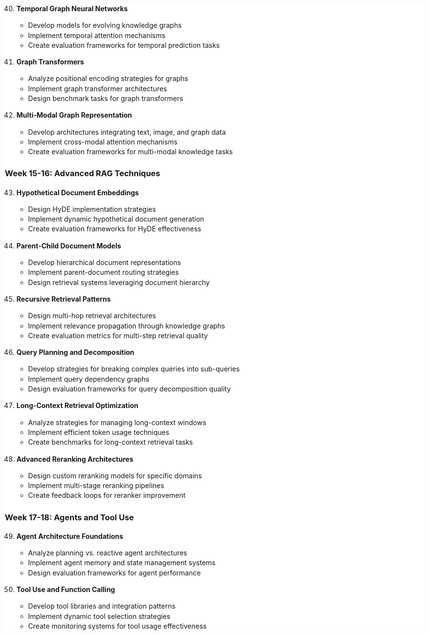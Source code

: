 40. **Temporal Graph Neural Networks**
    - Develop models for evolving knowledge graphs
    - Implement temporal attention mechanisms
    - Create evaluation frameworks for temporal prediction tasks

41. **Graph Transformers**
    - Analyze positional encoding strategies for graphs
    - Implement graph transformer architectures
    - Design benchmark tasks for graph transformers

42. **Multi-Modal Graph Representation**
    - Develop architectures integrating text, image, and graph data
    - Implement cross-modal attention mechanisms
    - Create evaluation frameworks for multi-modal knowledge tasks

### Week 15-16: Advanced RAG Techniques
43. **Hypothetical Document Embeddings**
    - Design HyDE implementation strategies
    - Implement dynamic hypothetical document generation
    - Create evaluation frameworks for HyDE effectiveness

44. **Parent-Child Document Models**
    - Develop hierarchical document representations
    - Implement parent-document routing strategies
    - Design retrieval systems leveraging document hierarchy

45. **Recursive Retrieval Patterns**
    - Design multi-hop retrieval architectures
    - Implement relevance propagation through knowledge graphs
    - Create evaluation metrics for multi-step retrieval quality

46. **Query Planning and Decomposition**
    - Develop strategies for breaking complex queries into sub-queries
    - Implement query dependency graphs
    - Design evaluation frameworks for query decomposition quality

47. **Long-Context Retrieval Optimization**
    - Analyze strategies for managing long-context windows
    - Implement efficient token usage techniques
    - Create benchmarks for long-context retrieval tasks

48. **Advanced Reranking Architectures**
    - Design custom reranking models for specific domains
    - Implement multi-stage reranking pipelines
    - Create feedback loops for reranker improvement

### Week 17-18: Agents and Tool Use
49. **Agent Architecture Foundations**
    - Analyze planning vs. reactive agent architectures
    - Implement agent memory and state management systems
    - Design evaluation frameworks for agent performance

50. **Tool Use and Function Calling**
    - Develop tool libraries and integration patterns
    - Implement dynamic tool selection strategies
    - Create monitoring systems for tool usage effectiveness
